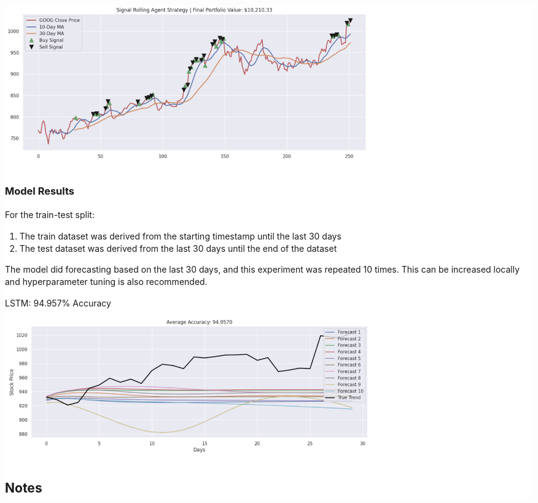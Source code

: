 <img src="signal-rolling-agent.png" width="70%" align="">


### Model Results

For the train-test split: 

1. The train dataset was derived from the starting timestamp until the last 30 days
2. The test dataset was derived from the last 30 days until the end of the dataset

The model did forecasting based on the last 30 days, and this experiment was repeated 10 times. This can be increased locally and hyperparameter tuning is also recommended.

LSTM: 94.957% Accuracy 

<img src="lstm.png" width="70%" align="">

## Notes 
